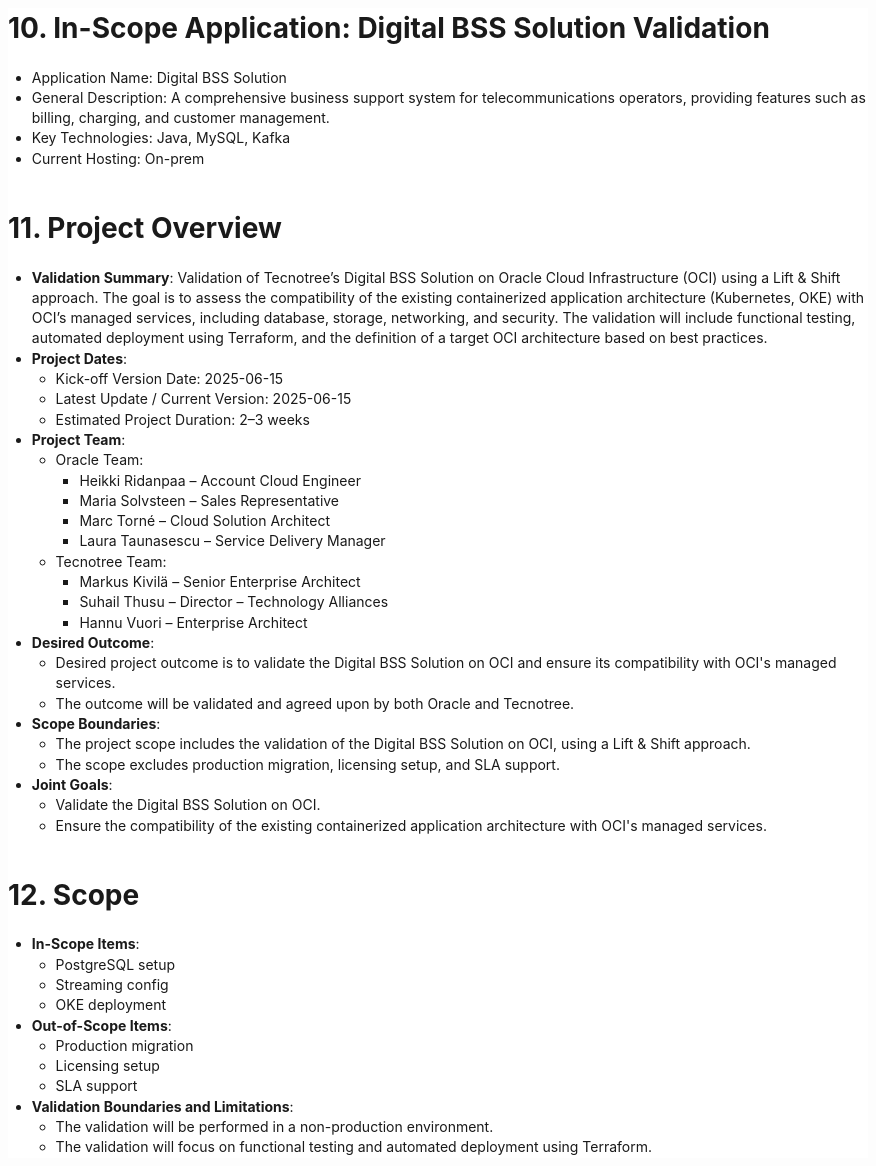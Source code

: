
# 10. In-Scope Application: Digital BSS Solution Validation
- Application Name: Digital BSS Solution
- General Description: A comprehensive business support system for telecommunications operators, providing features such as billing, charging, and customer management.
- Key Technologies: Java, MySQL, Kafka
- Current Hosting: On-prem


# 11. Project Overview
- **Validation Summary**: Validation of Tecnotree’s Digital BSS Solution on Oracle Cloud Infrastructure (OCI) using a Lift & Shift approach. The goal is to assess the compatibility of the existing containerized application architecture (Kubernetes, OKE) with OCI’s managed services, including database, storage, networking, and security. The validation will include functional testing, automated deployment using Terraform, and the definition of a target OCI architecture based on best practices.
- **Project Dates**: 
  - Kick-off Version Date: 2025-06-15
  - Latest Update / Current Version: 2025-06-15
  - Estimated Project Duration: 2–3 weeks
- **Project Team**:
  - Oracle Team:
    - Heikki Ridanpaa – Account Cloud Engineer
    - Maria Solvsteen – Sales Representative
    - Marc Torné – Cloud Solution Architect
    - Laura Taunasescu – Service Delivery Manager
  - Tecnotree Team:
    - Markus Kivilä – Senior Enterprise Architect
    - Suhail Thusu – Director – Technology Alliances
    - Hannu Vuori – Enterprise Architect
- **Desired Outcome**: 
  - Desired project outcome is to validate the Digital BSS Solution on OCI and ensure its compatibility with OCI's managed services.
  - The outcome will be validated and agreed upon by both Oracle and Tecnotree.
- **Scope Boundaries**: 
  - The project scope includes the validation of the Digital BSS Solution on OCI, using a Lift & Shift approach.
  - The scope excludes production migration, licensing setup, and SLA support.
- **Joint Goals**: 
  - Validate the Digital BSS Solution on OCI.
  - Ensure the compatibility of the existing containerized application architecture with OCI's managed services.


# 12. Scope
- **In-Scope Items**: 
  - PostgreSQL setup
  - Streaming config
  - OKE deployment
- **Out-of-Scope Items**: 
  - Production migration
  - Licensing setup
  - SLA support
- **Validation Boundaries and Limitations**: 
  - The validation will be performed in a non-production environment.
  - The validation will focus on functional testing and automated deployment using Terraform.
